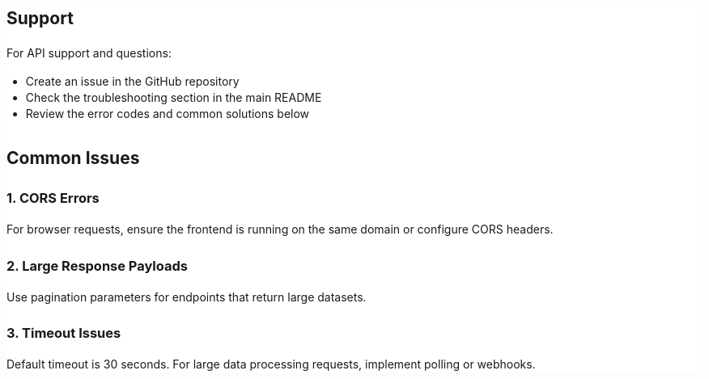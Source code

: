 ## Support

For API support and questions:
- Create an issue in the GitHub repository
- Check the troubleshooting section in the main README
- Review the error codes and common solutions below

## Common Issues

### 1. CORS Errors
For browser requests, ensure the frontend is running on the same domain or configure CORS headers.

### 2. Large Response Payloads
Use pagination parameters for endpoints that return large datasets.

### 3. Timeout Issues
Default timeout is 30 seconds. For large data processing requests, implement polling or webhooks.